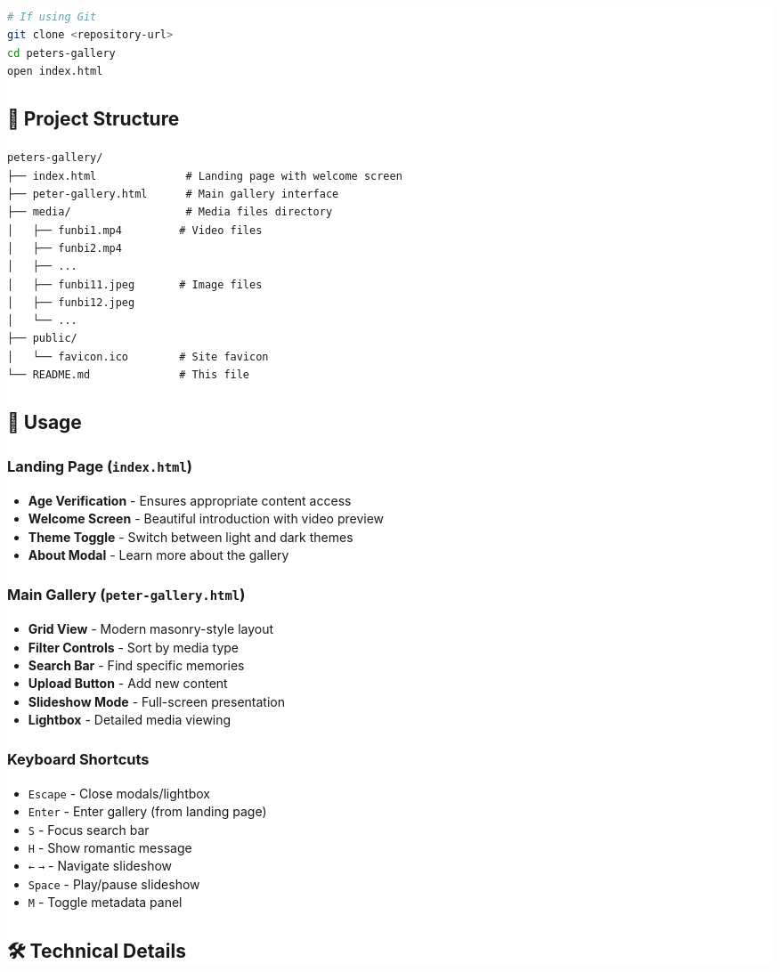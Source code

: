 ```bash
# If using Git
git clone <repository-url>
cd peters-gallery
open index.html
```

## 📁 Project Structure

```
peters-gallery/
├── index.html              # Landing page with welcome screen
├── peter-gallery.html      # Main gallery interface
├── media/                  # Media files directory
│   ├── funbi1.mp4         # Video files
│   ├── funbi2.mp4
│   ├── ...
│   ├── funbi11.jpeg       # Image files
│   ├── funbi12.jpeg
│   └── ...
├── public/
│   └── favicon.ico        # Site favicon
└── README.md              # This file
```

## 🎯 Usage

### Landing Page (`index.html`)
- **Age Verification** - Ensures appropriate content access
- **Welcome Screen** - Beautiful introduction with video preview
- **Theme Toggle** - Switch between light and dark themes
- **About Modal** - Learn more about the gallery

### Main Gallery (`peter-gallery.html`)
- **Grid View** - Modern masonry-style layout
- **Filter Controls** - Sort by media type
- **Search Bar** - Find specific memories
- **Upload Button** - Add new content
- **Slideshow Mode** - Full-screen presentation
- **Lightbox** - Detailed media viewing

### Keyboard Shortcuts
- `Escape` - Close modals/lightbox
- `Enter` - Enter gallery (from landing page)
- `S` - Focus search bar
- `H` - Show romantic message
- `←` `→` - Navigate slideshow
- `Space` - Play/pause slideshow
- `M` - Toggle metadata panel

## 🛠️ Technical Details
